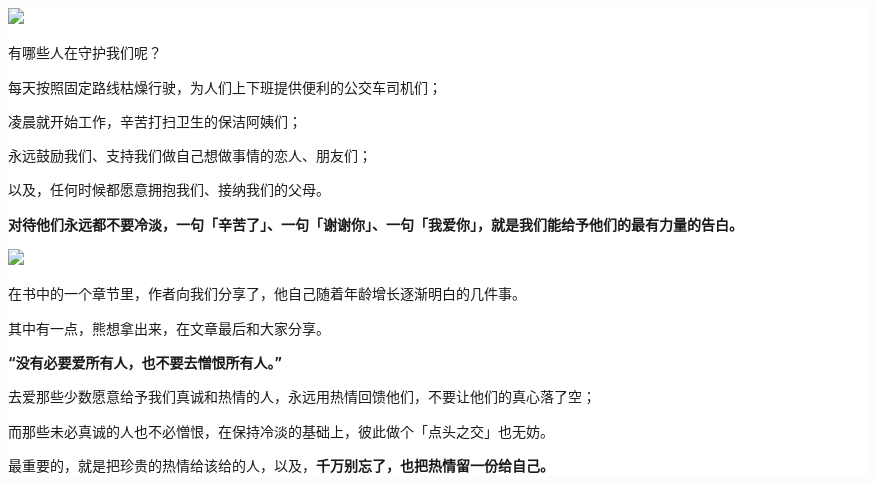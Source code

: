 ![](https://mmbiz.qpic.cn/sz_mmbiz_gif/8YiaLml96r6NwCr5bKuUK6fAiacgjibtfsQxwqoahwOKOdyGGkuRzaKWv653wiautWuYwtZfyTpQnmCe0rnCs2RgCg/640?wx_fmt=gif)

有哪些人在守护我们呢？  

每天按照固定路线枯燥行驶，为人们上下班提供便利的公交车司机们；  

凌晨就开始工作，辛苦打扫卫生的保洁阿姨们；

永远鼓励我们、支持我们做自己想做事情的恋人、朋友们；  

以及，任何时候都愿意拥抱我们、接纳我们的父母。  

**对待他们永远都不要冷淡，一句「辛苦了」、一句「谢谢你」、一句「我爱你」，就是我们能给予他们的最有力量的告白。**

![](https://mmbiz.qpic.cn/sz_mmbiz_gif/8YiaLml96r6NwCr5bKuUK6fAiacgjibtfsQzicEDMy4e5CDoR4bgw4MjBGa7h9PyT2uf8DekdExbOdpxiaO1ccRUtRg/640?wx_fmt=gif)

在书中的一个章节里，作者向我们分享了，他自己随着年龄增长逐渐明白的几件事。

其中有一点，熊想拿出来，在文章最后和大家分享。  

**“没有必要爱所有人，也不要去憎恨所有人。”**

去爱那些少数愿意给予我们真诚和热情的人，永远用热情回馈他们，不要让他们的真心落了空；  

而那些未必真诚的人也不必憎恨，在保持冷淡的基础上，彼此做个「点头之交」也无妨。

最重要的，就是把珍贵的热情给该给的人，以及，**千万别忘了，也把热情留一份给自己。**